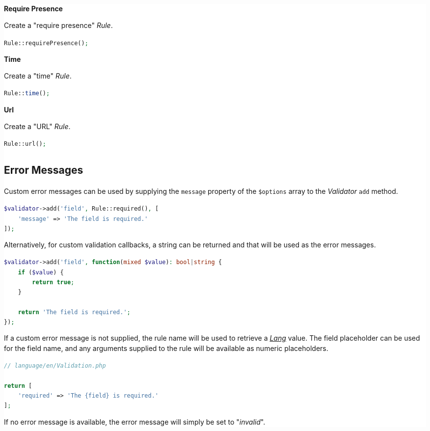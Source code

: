 **Require Presence**

Create a "require presence" *Rule*.

```php
Rule::requirePresence();
```

**Time**

Create a "time" *Rule*.

```php
Rule::time();
```

**Url**

Create a "URL" *Rule*.

```php
Rule::url();
```


## Error Messages

Custom error messages can be used by supplying the `message` property of the `$options` array to the *Validator* `add` method.

```php
$validator->add('field', Rule::required(), [
    'message' => 'The field is required.'
]);
```

Alternatively, for custom validation callbacks, a string can be returned and that will be used as the error messages.

```php
$validator->add('field', function(mixed $value): bool|string {
    if ($value) {
        return true;
    }

    return 'The field is required.';
});
```

If a custom error message is not supplied, the rule name will be used to retrieve a [*Lang*](https://github.com/elusivecodes/FyreLang) value. The field placeholder can be used for the field name, and any arguments supplied to the rule will be available as numeric placeholders.

```php
// language/en/Validation.php

return [
    'required' => 'The {field} is required.'
];
```

If no error message is available, the error message will simply be set to "*invalid*".